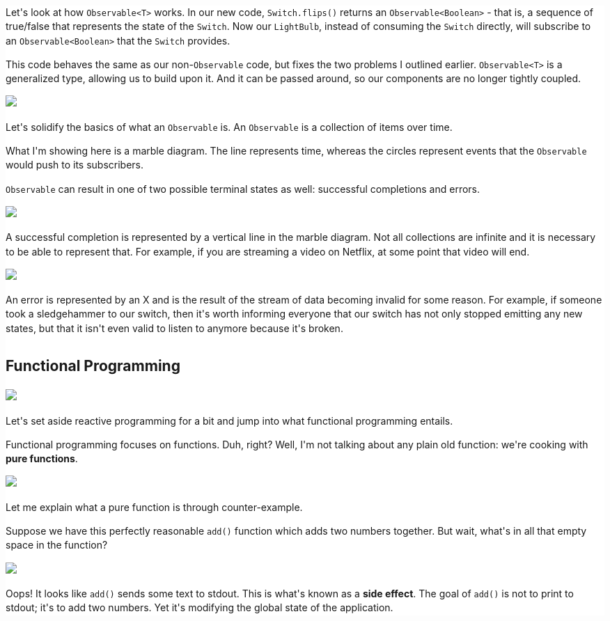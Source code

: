 Let's look at how `Observable<T>` works. In our new code, `Switch.flips()` returns an `Observable<Boolean>` - that is, a sequence of true/false that represents the state of the `Switch`. Now our `LightBulb`, instead of consuming the `Switch` directly, will subscribe to an `Observable<Boolean>` that the `Switch` provides.

This code behaves the same as our non-`Observable` code, but fixes the two problems I outlined earlier. `Observable<T>` is a generalized type, allowing us to build upon it. And it can be passed around, so our components are no longer tightly coupled.

[![](http://blog.danlew.net/content/images/2017/07/slide17-thumb.png)](http://blog.danlew.net/content/images/2017/07/slide17.png)

Let's solidify the basics of what an `Observable` is. An `Observable` is a collection of items over time.

What I'm showing here is a marble diagram. The line represents time, whereas the circles represent events that the `Observable` would push to its subscribers.

`Observable` can result in one of two possible terminal states as well: successful completions and errors.

[![](http://blog.danlew.net/content/images/2017/07/slide18-thumb.png)](http://blog.danlew.net/content/images/2017/07/slide18.png)

A successful completion is represented by a vertical line in the marble diagram. Not all collections are infinite and it is necessary to be able to represent that. For example, if you are streaming a video on Netflix, at some point that video will end.

[![](http://blog.danlew.net/content/images/2017/07/slide19-thumb.png)](http://blog.danlew.net/content/images/2017/07/slide19.png)

An error is represented by an X and is the result of the stream of data becoming invalid for some reason. For example, if someone took a sledgehammer to our switch, then it's worth informing everyone that our switch has not only stopped emitting any new states, but that it isn't even valid to listen to anymore because it's broken.

## Functional Programming

[![](http://blog.danlew.net/content/images/2017/07/slide20-thumb.png)](http://blog.danlew.net/content/images/2017/07/slide20.png)

Let's set aside reactive programming for a bit and jump into what functional programming entails.

Functional programming focuses on functions. Duh, right? Well, I'm not talking about any plain old function: we're cooking with **pure functions**.

[![](http://blog.danlew.net/content/images/2017/07/slide21-thumb.png)](http://blog.danlew.net/content/images/2017/07/slide21.png)

Let me explain what a pure function is through counter-example.

Suppose we have this perfectly reasonable `add()` function which adds two numbers together. But wait, what's in all that empty space in the function?

[![](http://blog.danlew.net/content/images/2017/07/slide22-thumb.png)](http://blog.danlew.net/content/images/2017/07/slide22.png)

Oops! It looks like `add()` sends some text to stdout. This is what's known as a **side effect**. The goal of `add()` is not to print to stdout; it's to add two numbers. Yet it's modifying the global state of the application.
